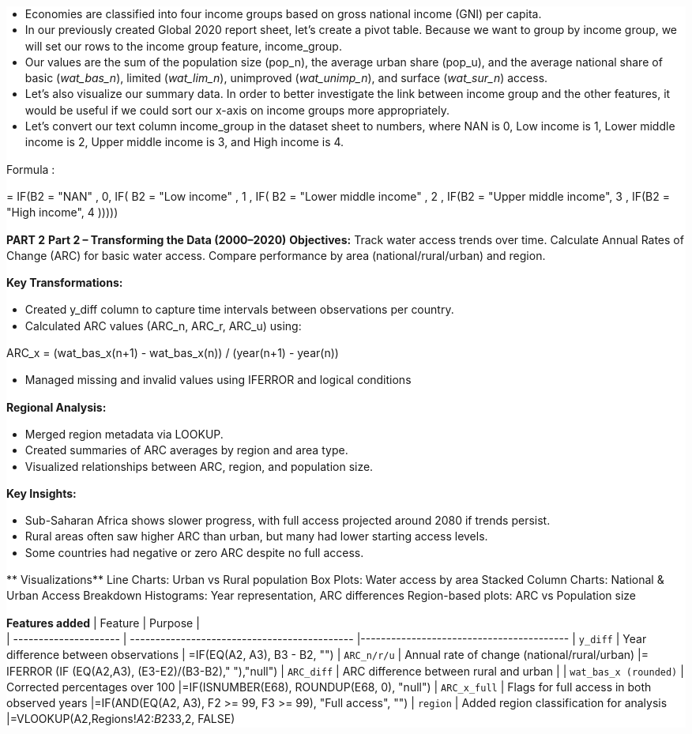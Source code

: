 - Economies are classified into four income groups based on gross national income (GNI) per capita.
- In our previously created Global 2020 report sheet, let’s create a pivot table. Because we want to group by income group, we will set our rows to the income group feature, income_group.
- Our values are the sum of the population size (pop_n), the average urban share (pop_u), and the average national share of basic (_wat_bas_n_), limited (_wat_lim_n_), unimproved (_wat_unimp_n_), and surface (_wat_sur_n_) access.
- Let’s also visualize our summary data. In order to better investigate the link between income group and the other features, it would be useful if we could sort our x-axis on income groups more appropriately.
- Let’s convert our text column income_group in the dataset sheet to numbers, where NAN is 0, Low income is 1, Lower middle income is 2, Upper middle income is 3, and High income is 4.

Formula :

= IF(B2 = "NAN" , 0, IF( B2 = "Low income" , 1 , IF( B2 = "Lower middle income" , 2 , IF(B2 = "Upper middle income", 3 , IF(B2 = "High income", 4 )))))


**PART 2**
**Part 2 – Transforming the Data (2000–2020)**
**Objectives:**
Track water access trends over time.
Calculate Annual Rates of Change (ARC) for basic water access.
Compare performance by area (national/rural/urban) and region.

**Key Transformations:**
- Created y_diff column to capture time intervals between observations per country.
- Calculated ARC values (ARC_n, ARC_r, ARC_u) using:

ARC_x = (wat_bas_x(n+1) - wat_bas_x(n)) / (year(n+1) - year(n))

- Managed missing and invalid values using IFERROR and logical conditions

**Regional Analysis:**
- Merged region metadata via LOOKUP.
- Created summaries of ARC averages by region and area type.
- Visualized relationships between ARC, region, and population size.

**Key Insights:**
- Sub-Saharan Africa shows slower progress, with full access projected around 2080 if trends persist.
- Rural areas often saw higher ARC than urban, but many had lower starting access levels.
- Some countries had negative or zero ARC despite no full access.

** Visualizations**
Line Charts: Urban vs Rural population
Box Plots: Water access by area
Stacked Column Charts: National & Urban Access Breakdown
Histograms: Year representation, ARC differences
Region-based plots: ARC vs Population size

**Features added**
| Feature               | Purpose                                      |                                         
| --------------------- | -------------------------------------------- |-----------------------------------------
| `y_diff`              | Year difference between observations         | =IF(EQ(A2, A3), B3 - B2, "")
| `ARC_n/r/u`           | Annual rate of change (national/rural/urban) |= IFERROR (IF (EQ(A2,A3), (E3-E2)/(B3-B2)," "),"null")
| `ARC_diff`            | ARC difference between rural and urban       |
| `wat_bas_x (rounded)` | Corrected percentages over 100               |=IF(ISNUMBER(E68), ROUNDUP(E68, 0), "null")
| `ARC_x_full`          | Flags for full access in both observed years |=IF(AND(EQ(A2, A3), F2 >= 99, F3 >= 99), "Full access", "")
| `region`              | Added region classification for analysis     |=VLOOKUP(A2,Regions!$A$2:$B$233,2, FALSE)

